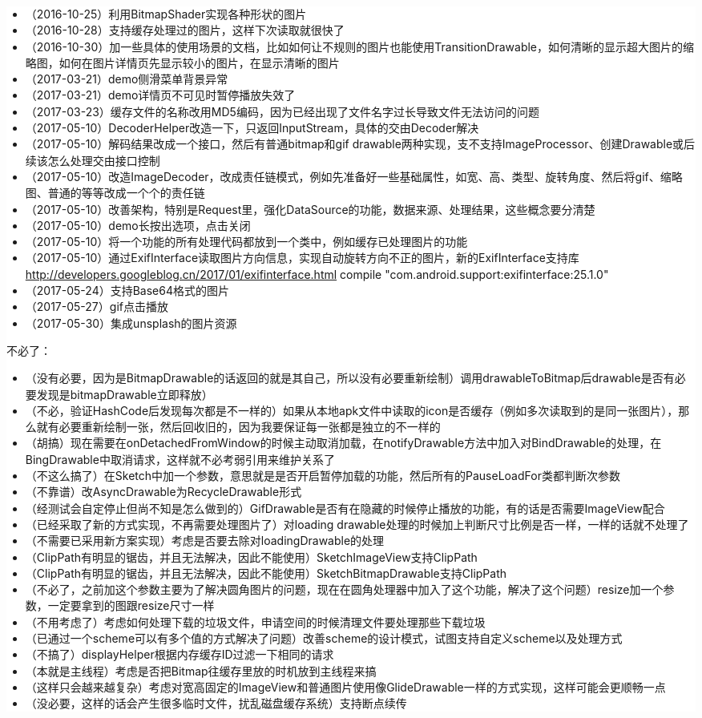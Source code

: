 * （2016-10-25）利用BitmapShader实现各种形状的图片
* （2016-10-28）支持缓存处理过的图片，这样下次读取就很快了
* （2016-10-30）加一些具体的使用场景的文档，比如如何让不规则的图片也能使用TransitionDrawable，如何清晰的显示超大图片的缩略图，如何在图片详情页先显示较小的图片，在显示清晰的图片
* （2017-03-21）demo侧滑菜单背景异常
* （2017-03-21）demo详情页不可见时暂停播放失效了
* （2017-03-23）缓存文件的名称改用MD5编码，因为已经出现了文件名字过长导致文件无法访问的问题
* （2017-05-10）DecoderHelper改造一下，只返回InputStream，具体的交由Decoder解决
* （2017-05-10）解码结果改成一个接口，然后有普通bitmap和gif drawable两种实现，支不支持ImageProcessor、创建Drawable或后续该怎么处理交由接口控制
* （2017-05-10）改造ImageDecoder，改成责任链模式，例如先准备好一些基础属性，如宽、高、类型、旋转角度、然后将gif、缩略图、普通的等等改成一个个的责任链
* （2017-05-10）改善架构，特别是Request里，强化DataSource的功能，数据来源、处理结果，这些概念要分清楚
* （2017-05-10）demo长按出选项，点击关闭
* （2017-05-10）将一个功能的所有处理代码都放到一个类中，例如缓存已处理图片的功能
* （2017-05-10）通过ExifInterface读取图片方向信息，实现自动旋转方向不正的图片，新的ExifInterface支持库 http://developers.googleblog.cn/2017/01/exifinterface.html compile "com.android.support:exifinterface:25.1.0"
* （2017-05-24）支持Base64格式的图片
* （2017-05-27）gif点击播放
* （2017-05-30）集成unsplash的图片资源

不必了：
* （没有必要，因为是BitmapDrawable的话返回的就是其自己，所以没有必要重新绘制）调用drawableToBitmap后drawable是否有必要发现是bitmapDrawable立即释放）
* （不必，验证HashCode后发现每次都是不一样的）如果从本地apk文件中读取的icon是否缓存（例如多次读取到的是同一张图片），那么就有必要重新绘制一张，然后回收旧的，因为我要保证每一张都是独立的不一样的
* （胡搞）现在需要在onDetachedFromWindow的时候主动取消加载，在notifyDrawable方法中加入对BindDrawable的处理，在BingDrawable中取消请求，这样就不必考弱引用来维护关系了
* （不这么搞了）在Sketch中加一个参数，意思就是是否开启暂停加载的功能，然后所有的PauseLoadFor类都判断次参数
* （不靠谱）改AsyncDrawable为RecycleDrawable形式
* （经测试会自定停止但尚不知是怎么做到的）GifDrawable是否有在隐藏的时候停止播放的功能，有的话是否需要ImageView配合
* （已经采取了新的方式实现，不再需要处理图片了）对loading drawable处理的时候加上判断尺寸比例是否一样，一样的话就不处理了
* （不需要已采用新方案实现）考虑是否要去除对loadingDrawable的处理
* （ClipPath有明显的锯齿，并且无法解决，因此不能使用）SketchImageView支持ClipPath
* （ClipPath有明显的锯齿，并且无法解决，因此不能使用）SketchBitmapDrawable支持ClipPath
* （不必了，之前加这个参数主要为了解决圆角图片的问题，现在在圆角处理器中加入了这个功能，解决了这个问题）resize加一个参数，一定要拿到的图跟resize尺寸一样
* （不用考虑了）考虑如何处理下载的垃圾文件，申请空间的时候清理文件要处理那些下载垃圾
* （已通过一个scheme可以有多个值的方式解决了问题）改善scheme的设计模式，试图支持自定义scheme以及处理方式
* （不搞了）displayHelper根据内存缓存ID过滤一下相同的请求
* （本就是主线程）考虑是否把Bitmap往缓存里放的时机放到主线程来搞
* （这样只会越来越复杂）考虑对宽高固定的ImageView和普通图片使用像GlideDrawable一样的方式实现，这样可能会更顺畅一点
* （没必要，这样的话会产生很多临时文件，扰乱磁盘缓存系统）支持断点续传